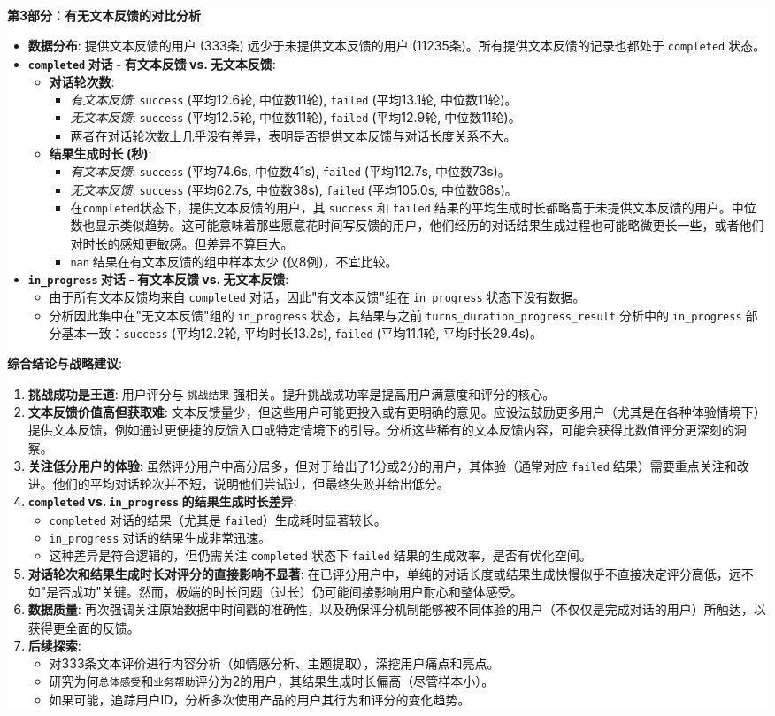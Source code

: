 **第3部分：有无文本反馈的对比分析**

*   **数据分布**: 提供文本反馈的用户 (333条) 远少于未提供文本反馈的用户 (11235条)。所有提供文本反馈的记录也都处于 `completed` 状态。
*   **`completed` 对话 - 有文本反馈 vs. 无文本反馈**:
    *   **对话轮次数**:
        *   *有文本反馈*: `success` (平均12.6轮, 中位数11轮), `failed` (平均13.1轮, 中位数11轮)。
        *   *无文本反馈*: `success` (平均12.5轮, 中位数11轮), `failed` (平均12.9轮, 中位数11轮)。
        *   两者在对话轮次数上几乎没有差异，表明是否提供文本反馈与对话长度关系不大。
    *   **结果生成时长 (秒)**:
        *   *有文本反馈*: `success` (平均74.6s, 中位数41s), `failed` (平均112.7s, 中位数73s)。
        *   *无文本反馈*: `success` (平均62.7s, 中位数38s), `failed` (平均105.0s, 中位数68s)。
        *   在`completed`状态下，提供文本反馈的用户，其 `success` 和 `failed` 结果的平均生成时长都略高于未提供文本反馈的用户。中位数也显示类似趋势。这可能意味着那些愿意花时间写反馈的用户，他们经历的对话结果生成过程也可能略微更长一些，或者他们对时长的感知更敏感。但差异不算巨大。
        *   `nan` 结果在有文本反馈的组中样本太少 (仅8例)，不宜比较。
*   **`in_progress` 对话 - 有文本反馈 vs. 无文本反馈**:
    *   由于所有文本反馈均来自 `completed` 对话，因此"有文本反馈"组在 `in_progress` 状态下没有数据。
    *   分析因此集中在"无文本反馈"组的 `in_progress` 状态，其结果与之前 `turns_duration_progress_result` 分析中的 `in_progress` 部分基本一致：`success` (平均12.2轮, 平均时长13.2s), `failed` (平均11.1轮, 平均时长29.4s)。

**综合结论与战略建议**:

1.  **挑战成功是王道**: 用户评分与 `挑战结果` 强相关。提升挑战成功率是提高用户满意度和评分的核心。
2.  **文本反馈价值高但获取难**: 文本反馈量少，但这些用户可能更投入或有更明确的意见。应设法鼓励更多用户（尤其是在各种体验情境下）提供文本反馈，例如通过更便捷的反馈入口或特定情境下的引导。分析这些稀有的文本反馈内容，可能会获得比数值评分更深刻的洞察。
3.  **关注低分用户的体验**: 虽然评分用户中高分居多，但对于给出了1分或2分的用户，其体验（通常对应 `failed` 结果）需要重点关注和改进。他们的平均对话轮次并不短，说明他们尝试过，但最终失败并给出低分。
4.  **`completed` vs. `in_progress` 的结果生成时长差异**:
    *   `completed` 对话的结果（尤其是 `failed`）生成耗时显著较长。
    *   `in_progress` 对话的结果生成非常迅速。
    *   这种差异是符合逻辑的，但仍需关注 `completed` 状态下 `failed` 结果的生成效率，是否有优化空间。
5.  **对话轮次和结果生成时长对评分的直接影响不显著**: 在已评分用户中，单纯的对话长度或结果生成快慢似乎不直接决定评分高低，远不如"是否成功"关键。然而，极端的时长问题（过长）仍可能间接影响用户耐心和整体感受。
6.  **数据质量**: 再次强调关注原始数据中时间戳的准确性，以及确保评分机制能够被不同体验的用户（不仅仅是完成对话的用户）所触达，以获得更全面的反馈。
7.  **后续探索**:
    *   对333条文本评价进行内容分析（如情感分析、主题提取），深挖用户痛点和亮点。
    *   研究为何`总体感受`和`业务帮助`评分为2的用户，其结果生成时长偏高（尽管样本小）。
    *   如果可能，追踪用户ID，分析多次使用产品的用户其行为和评分的变化趋势。